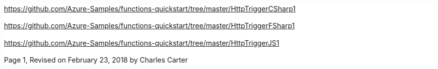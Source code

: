 https://github.com/Azure-Samples/functions-quickstart/tree/master/HttpTriggerCSharp1

https://github.com/Azure-Samples/functions-quickstart/tree/master/HttpTriggerFSharp1


https://github.com/Azure-Samples/functions-quickstart/tree/master/HttpTriggerJS1

Page 1, Revised on February 23, 2018 by Charles Carter